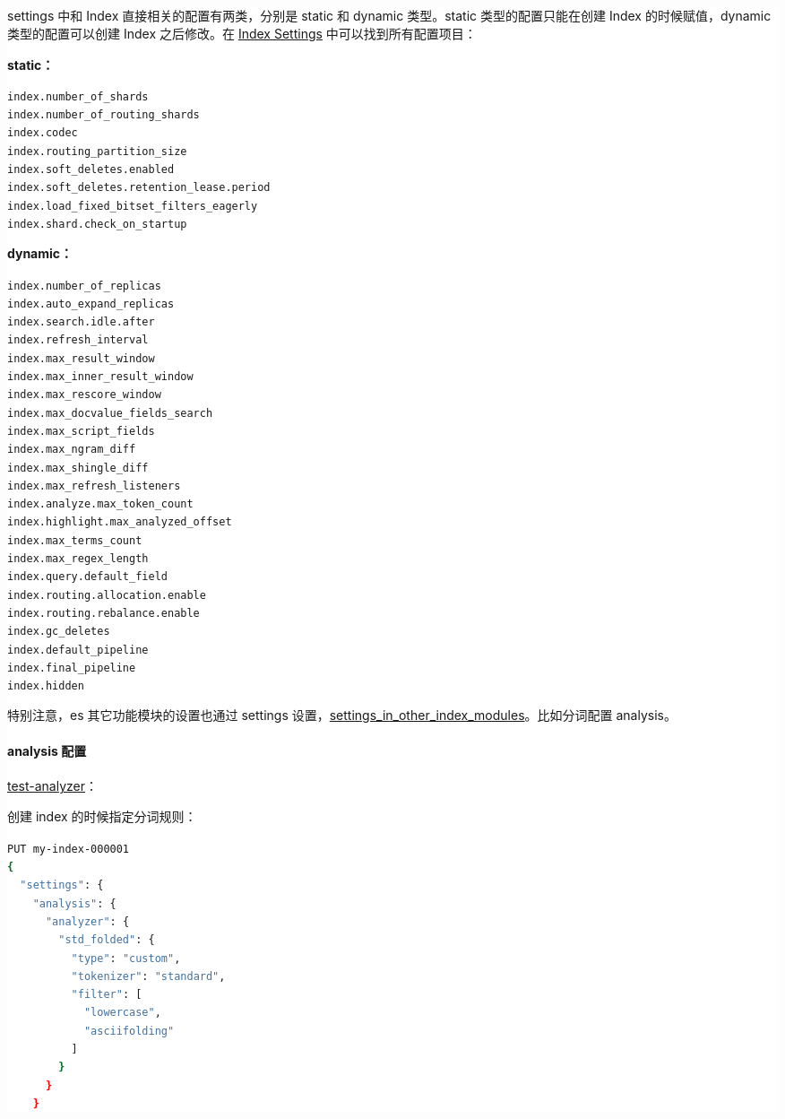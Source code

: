 settings 中和 Index 直接相关的配置有两类，分别是 static 和 dynamic 类型。static 类型的配置只能在创建 Index 的时候赋值，dynamic 类型的配置可以创建 Index 之后修改。在 [Index Settings][60] 中可以找到所有配置项目：


**static：**

```sh
index.number_of_shards
index.number_of_routing_shards
index.codec
index.routing_partition_size
index.soft_deletes.enabled
index.soft_deletes.retention_lease.period
index.load_fixed_bitset_filters_eagerly
index.shard.check_on_startup
```

**dynamic：**

```sh
index.number_of_replicas
index.auto_expand_replicas
index.search.idle.after
index.refresh_interval
index.max_result_window
index.max_inner_result_window
index.max_rescore_window
index.max_docvalue_fields_search
index.max_script_fields
index.max_ngram_diff
index.max_shingle_diff
index.max_refresh_listeners
index.analyze.max_token_count
index.highlight.max_analyzed_offset
index.max_terms_count
index.max_regex_length
index.query.default_field
index.routing.allocation.enable
index.routing.rebalance.enable
index.gc_deletes
index.default_pipeline
index.final_pipeline
index.hidden
```

特别注意，es 其它功能模块的设置也通过 settings 设置，[settings_in_other_index_modules][62]。比如分词配置 analysis。

#### analysis 配置

[test-analyzer][63]：

创建 index 的时候指定分词规则：

```sh
PUT my-index-000001
{
  "settings": {
    "analysis": {
      "analyzer": {
        "std_folded": { 
          "type": "custom",
          "tokenizer": "standard",
          "filter": [
            "lowercase",
            "asciifolding"
          ]
        }
      }
    }
```

[1]: https://www.lijiaocn.com "李佶澳的博客"
[2]: https://www.elastic.co/guide/en/elasticsearch/reference/current/docker.html "Install Elasticsearch With Docker"
[3]: https://www.elastic.co/guide/en/kibana/current/docker.html "Install Kibana With Docker" 
[4]: https://www.elastic.co/guide/index.html "Elastic Stack Doc"
[5]: https://www.elastic.co/guide/en/elastic-stack-get-started/current/get-started-docker.html "Running the Elastic Stack On Docker"
[6]: https://www.elastic.co/guide/en/elasticsearch/reference/current/mapping-params.html "Mapping Parameters"
[7]: https://www.elastic.co/guide/en/elasticsearch/reference/current/mapping-types.html "Mapping types"
[8]: https://www.elastic.co/guide/en/elasticsearch/reference/current/mapping-fields.html "Metadata fields"
[9]: https://www.elastic.co/guide/en/elasticsearch/reference/current/query-dsl.html "ES Query DSL"
[10]: https://www.elastic.co/guide/en/elasticsearch/reference/current/search-aggregations.html "ES Aggregation"
[11]: https://www.elastic.co/guide/en/elasticsearch/reference/current/query-dsl-match-query.html "ES Match query"
[12]: https://www.elastic.co/guide/en/elasticsearch/reference/current/query-dsl-bool-query.html  "ES Boolean query"
[13]: https://www.elastic.co/guide/en/elasticsearch/reference/current/query-dsl-boosting-query.html "ES boosting query"
[14]: https://www.elastic.co/guide/en/elasticsearch/reference/current/query-dsl-constant-score-query.html "ES constant score"
[15]: https://www.elastic.co/guide/en/elasticsearch/reference/current/query-dsl-dis-max-query.html  "ES Disjunction max query"
[16]: https://www.elastic.co/guide/en/elasticsearch/reference/current/query-dsl-function-score-query.html "ES Function score query"
[17]: https://www.elastic.co/guide/en/elasticsearch/reference/current/query-dsl-match-all-query.html "ES match all query"
[18]: https://www.elastic.co/guide/en/elasticsearch/reference/current/term-level-queries.html "ES term level query"
[19]: https://elkguide.elasticsearch.cn/ "ELK Stack 中文指南"
[20]: https://www.elastic.co/guide/en/elasticsearch/reference/7.1/sql-syntax-select.html "SQL查询"
[21]: https://www.elastic.co/guide/index.html "es官网文档"
[22]: https://www.elastic.co/guide/en/elasticsearch/reference/current/multi-fields.html#multi-fields "multi-fields"
[23]: https://www.elastic.co/guide/en/elasticsearch/reference/current/term-level-queries.html "term-level-queries"
[24]: https://www.elastic.co/guide/en/elasticsearch/reference/current/full-text-queries.html "full text queries"
[25]: https://www.elastic.co/guide/en/elasticsearch/reference/current/compound-queries.html "Compound queries"
[26]: https://www.elastic.co/guide/en/elasticsearch/reference/current/joining-queries.html "Joining queries"
[27]: https://www.elastic.co/guide/en/elasticsearch/reference/current/geo-queries.html "Geo queries"
[28]: https://www.elastic.co/guide/en/elasticsearch/reference/current/shape-queries.html "Shape queries"
[29]: https://www.elastic.co/guide/en/elasticsearch/reference/current/specialized-queries.html "Specialized queries"
[30]: https://www.elastic.co/guide/en/elasticsearch/reference/current/high-availability.html "Set up a cluster for high availability"
[31]: https://www.elastic.co/guide/en/elasticsearch/reference/current/modules-node.html "Node roles"
[32]: https://www.elastic.co/guide/en/elasticsearch/reference/current/scalability.html "Scalability and resilience: clusters, nodes, and shards"
[33]: https://www.elastic.co/cn/elasticon/conf/2016/sf/quantitative-cluster-sizing "testing with your own data and queries."
[34]: https://www.elastic.co/guide/en/elasticsearch/reference/current/xpack-ccr.html "Cross-cluster replication"
[35]: https://www.elastic.co/guide/en/elasticsearch/reference/current/high-availability-cluster-design.html "Designing for resilience"
[36]: https://www.elastic.co/guide/en/elasticsearch/reference/current/docs-replication.html "Reading and Writing documents"
[37]: https://www.microsoft.com/en-us/research/wp-content/uploads/2008/02/tr-2008-25.pdf "PacificA: Replication in Log-Based Distributed Storage Systems"
[38]: https://www.elastic.co/guide/en/elasticsearch/reference/current/search-shard-routing.html#search-adaptive-replica "Adaptive replica selection"
[39]: https://www.elastic.co/guide/en/elasticsearch/reference/current/getting-started.html "Quick Start"
[40]: https://www.elastic.co/guide/en/elasticsearch/reference/current/search-search.html "Search API"
[41]: https://www.elastic.co/guide/en/elasticsearch/reference/current/query-dsl-range-query.html "range"
[42]: https://www.elastic.co/guide/en/elasticsearch/reference/current/query-dsl-exists-query.html "exists"
[43]: https://www.elastic.co/guide/en/elasticsearch/reference/current/query-dsl-fuzzy-query.html "fuzzy"
[44]: https://www.elastic.co/guide/en/elasticsearch/reference/current/query-dsl-ids-query.html "ids"
[45]: https://www.elastic.co/guide/en/elasticsearch/reference/current/query-dsl-prefix-query.html "prefix"
[46]: https://www.elastic.co/guide/en/elasticsearch/reference/current/query-dsl-regexp-query.html "regexp"
[47]: https://www.elastic.co/guide/en/elasticsearch/reference/current/query-dsl-term-query.html "term"
[48]: https://www.elastic.co/guide/en/elasticsearch/reference/current/query-dsl-terms-query.html "terms"
[49]: https://www.elastic.co/guide/en/elasticsearch/reference/current/query-dsl-terms-set-query.html "terms-set"
[50]: https://www.elastic.co/guide/en/elasticsearch/reference/current/query-dsl-wildcard-query.html "wildcard"
[51]: https://www.elastic.co/guide/en/elasticsearch/reference/current/index.html "Elasticsearch Guide"
[52]: https://www.elastic.co/guide/en/elasticsearch/reference/7.17/mapping.html "Mapping"
[53]: https://www.elastic.co/guide/en/elasticsearch/reference/7.17/rest-apis.html "Elastic Api"
[54]: https://www.elastic.co/guide/en/elasticsearch/reference/7.17/indices-create-index.html "Create Index Api"
[55]: https://www.elastic.co/guide/en/elasticsearch/reference/7.17/mapping-params.html "Mapping Parameters"
[56]: https://www.elastic.co/guide/en/elasticsearch/reference/7.17/indices.html "Index Apis"
[57]: https://www.elastic.co/guide/en/elasticsearch/reference/7.17/multi-fields.html "multi-fields"
[58]: https://www.elastic.co/guide/en/elasticsearch/reference/current/docs-get.html#docs-get-api-response-body "Get Api"
[59]: https://www.elastic.co/guide/en/elasticsearch/reference/current/indices-create-index.html "Create index API"
[60]: https://www.elastic.co/guide/en/elasticsearch/reference/current/index-modules.html#index-modules-settings "Index Settings"
[61]: https://www.elastic.co/guide/en/elasticsearch/reference/current/aliases.html "Aliases"
[62]: https://www.elastic.co/guide/en/elasticsearch/reference/current/index-modules.html#_settings_in_other_index_modules "settings_in_other_index_modules"
[63]: https://www.elastic.co/guide/en/elasticsearch/reference/current/test-analyzer.html "test-analyzer"